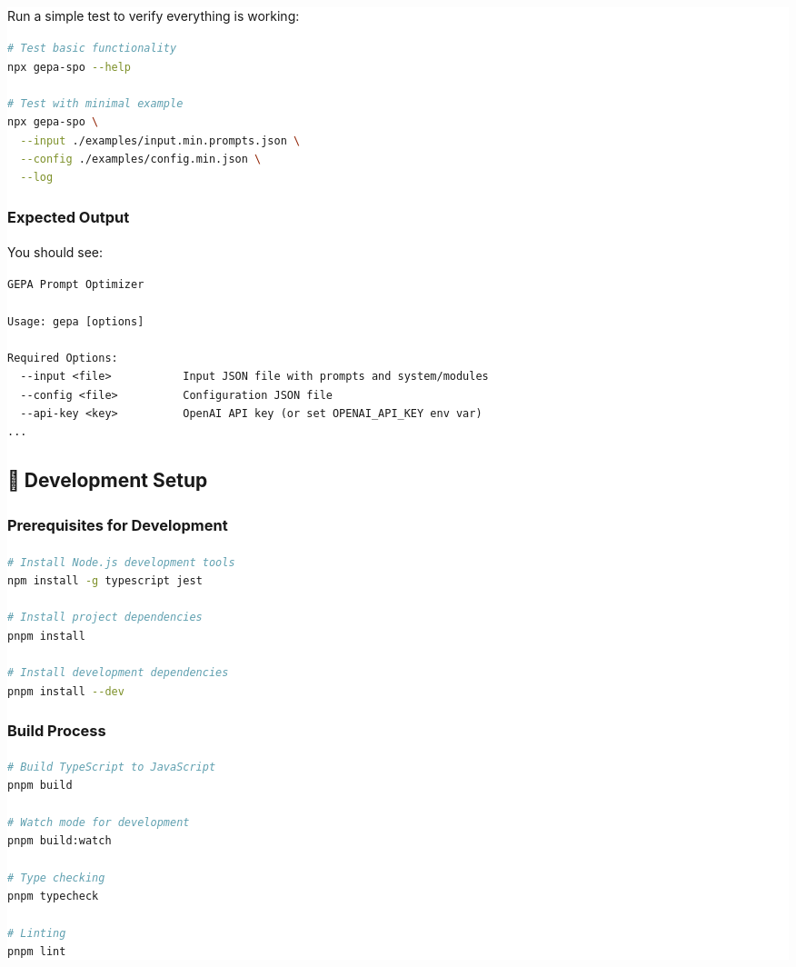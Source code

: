 Run a simple test to verify everything is working:

```bash
# Test basic functionality
npx gepa-spo --help

# Test with minimal example
npx gepa-spo \
  --input ./examples/input.min.prompts.json \
  --config ./examples/config.min.json \
  --log
```

### Expected Output

You should see:
```
GEPA Prompt Optimizer

Usage: gepa [options]

Required Options:
  --input <file>           Input JSON file with prompts and system/modules
  --config <file>          Configuration JSON file
  --api-key <key>          OpenAI API key (or set OPENAI_API_KEY env var)
...
```

## 🔧 Development Setup

### Prerequisites for Development

```bash
# Install Node.js development tools
npm install -g typescript jest

# Install project dependencies
pnpm install

# Install development dependencies
pnpm install --dev
```

### Build Process

```bash
# Build TypeScript to JavaScript
pnpm build

# Watch mode for development
pnpm build:watch

# Type checking
pnpm typecheck

# Linting
pnpm lint
```

